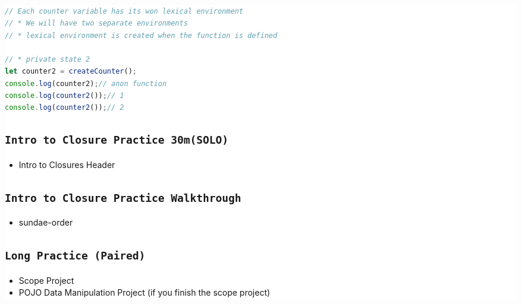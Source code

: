 ```js
// Each counter variable has its won lexical environment
// * We will have two separate environments
// * lexical environment is created when the function is defined

// * private state 2
let counter2 = createCounter();
console.log(counter2);// anon function
console.log(counter2());// 1
console.log(counter2());// 2
```


## `Intro to Closure Practice 30m(SOLO)`

- Intro to Closures Header

## `Intro to Closure Practice Walkthrough`
- sundae-order

## `Long Practice (Paired)`

- Scope Project
- POJO Data Manipulation Project (if you finish the scope project)
